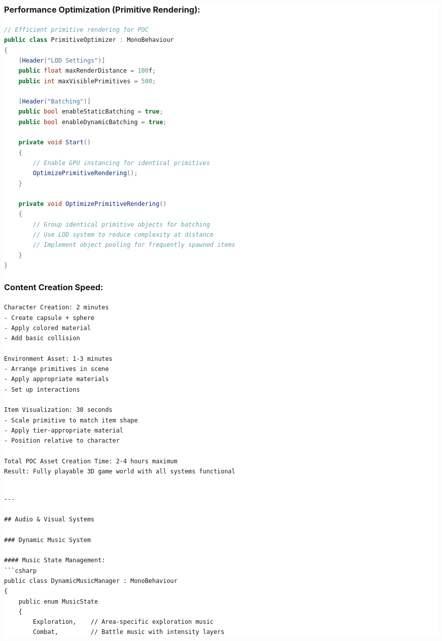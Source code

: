 ### Performance Optimization (Primitive Rendering):
```csharp
// Efficient primitive rendering for POC
public class PrimitiveOptimizer : MonoBehaviour
{
    [Header("LOD Settings")]
    public float maxRenderDistance = 100f;
    public int maxVisiblePrimitives = 500;
    
    [Header("Batching")]
    public bool enableStaticBatching = true;
    public bool enableDynamicBatching = true;
    
    private void Start()
    {
        // Enable GPU instancing for identical primitives
        OptimizePrimitiveRendering();
    }
    
    private void OptimizePrimitiveRendering()
    {
        // Group identical primitive objects for batching
        // Use LOD system to reduce complexity at distance
        // Implement object pooling for frequently spawned items
    }
}
```

### Content Creation Speed:
```
Character Creation: 2 minutes
- Create capsule + sphere
- Apply colored material
- Add basic collision

Environment Asset: 1-3 minutes  
- Arrange primitives in scene
- Apply appropriate materials
- Set up interactions

Item Visualization: 30 seconds
- Scale primitive to match item shape
- Apply tier-appropriate material
- Position relative to character

Total POC Asset Creation Time: 2-4 hours maximum
Result: Fully playable 3D game world with all systems functional
```
```

---

## Audio & Visual Systems

### Dynamic Music System

#### Music State Management:
```csharp
public class DynamicMusicManager : MonoBehaviour
{
    public enum MusicState
    {
        Exploration,    // Area-specific exploration music
        Combat,         // Battle music with intensity layers
```
